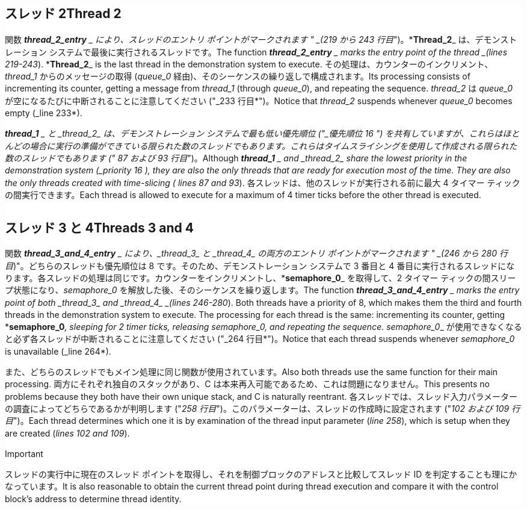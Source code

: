 ## <a name="thread-2"></a><span data-ttu-id="8c62c-135">スレッド 2</span><span class="sxs-lookup"><span data-stu-id="8c62c-135">Thread 2</span></span>

<span data-ttu-id="8c62c-136">関数 ***thread_2_entry** _ により、スレッドのエントリ ポイントがマークされます " _(219 から 243 行目*")。\***Thread_2**_ は、デモンストレーション システムで最後に実行されるスレッドです。</span><span class="sxs-lookup"><span data-stu-id="8c62c-136">The function ***thread_2_entry** _ marks the entry point of the thread _(lines 219-243*). \***Thread_2**_ is the last thread in the demonstration system to execute.</span></span> <span data-ttu-id="8c62c-137">その処理は、カウンターのインクリメント、_*_thread_1_*_ からのメッセージの取得 (_*_queue_0_*_ 経由)、そのシーケンスの繰り返しで構成されます。</span><span class="sxs-lookup"><span data-stu-id="8c62c-137">Its processing consists of incrementing its counter, getting a message from _*_thread_1_*_ (through _*_queue_0_*_), and repeating the sequence.</span></span> <span data-ttu-id="8c62c-138">_*_thread_2_*_ は _*_queue_0_*_ が空になるたびに中断されることに注意してください ("_233 行目\*")。</span><span class="sxs-lookup"><span data-stu-id="8c62c-138">Notice that _*_thread_2_*_ suspends whenever _*_queue_0_*_ becomes empty (_line 233\*).</span></span>

<span data-ttu-id="8c62c-139">***thread_1** _ と _*_thread_2_*_ は、デモンストレーション システムで最も低い優先順位 ("_優先順位 16 *") を共有していますが、これらはほとんどの場合に実行の準備ができている限られた数のスレッドでもあります。これらはタイムスライシングを使用して作成される限られた数のスレッドでもあります ("* 87 および 93 行目*")。</span><span class="sxs-lookup"><span data-stu-id="8c62c-139">Although ***thread_1** _ and _*_thread_2_*_ share the lowest priority in the demonstration system (_priority 16 *), they are also the only threads that are ready for execution most of the time. They are also the only threads created with time-slicing (* lines 87 and 93*).</span></span> <span data-ttu-id="8c62c-140">各スレッドは、他のスレッドが実行される前に最大 4 タイマー ティックの間実行できます。</span><span class="sxs-lookup"><span data-stu-id="8c62c-140">Each thread is allowed to execute for a maximum of 4 timer ticks before the other thread is executed.</span></span>

## <a name="threads-3-and-4"></a><span data-ttu-id="8c62c-141">スレッド 3 と 4</span><span class="sxs-lookup"><span data-stu-id="8c62c-141">Threads 3 and 4</span></span>

<span data-ttu-id="8c62c-142">関数 ***thread_3_and_4_entry** _ により、_*_thread_3_*_ と _*_thread_4_*_ の両方のエントリ ポイントがマークされます " _(246 から 280 行目*)"。どちらのスレッドも優先順位は 8 です。そのため、デモンストレーション システムで 3 番目と 4 番目に実行されるスレッドになります。各スレッドの処理は同じです。カウンターをインクリメントし、\***semaphore_0**_ を取得して、2 タイマー ティックの間スリープ状態になり、_*_semaphore_0_*_ を解放した後、そのシーケンスを繰り返します。</span><span class="sxs-lookup"><span data-stu-id="8c62c-142">The function ***thread_3_and_4_entry** _ marks the entry point of both _*_thread_3_*_ and _*_thread_4_*_ _(lines 246-280*). Both threads have a priority of 8, which makes them the third and fourth threads in the demonstration system to execute. The processing for each thread is the same: incrementing its counter, getting \***semaphore_0**_, sleeping for 2 timer ticks, releasing _*_semaphore_0_*_, and repeating the sequence.</span></span> <span data-ttu-id="8c62c-143">_*_semaphore_0_*_ が使用できなくなると必ず各スレッドが中断されることに注意してください ("_264 行目\*")。</span><span class="sxs-lookup"><span data-stu-id="8c62c-143">Notice that each thread suspends whenever _*_semaphore_0_*_ is unavailable (_line 264\*).</span></span>

<span data-ttu-id="8c62c-144">また、どちらのスレッドでもメイン処理に同じ関数が使用されています。</span><span class="sxs-lookup"><span data-stu-id="8c62c-144">Also both threads use the same function for their main processing.</span></span> <span data-ttu-id="8c62c-145">両方にそれぞれ独自のスタックがあり、C は本来再入可能であるため、これは問題になりません。</span><span class="sxs-lookup"><span data-stu-id="8c62c-145">This presents no problems because they both have their own unique stack, and C is naturally reentrant.</span></span> <span data-ttu-id="8c62c-146">各スレッドでは、スレッド入力パラメーターの調査によってどちらであるかが判明します ("*258 行目*")。このパラメーターは、スレッドの作成時に設定されます ("*102 および 109 行目*")。</span><span class="sxs-lookup"><span data-stu-id="8c62c-146">Each thread determines which one it is by examination of the thread input parameter (*line 258*), which is setup when they are created (*lines 102 and 109*).</span></span>

> [!IMPORTANT]
> <span data-ttu-id="8c62c-147">スレッドの実行中に現在のスレッド ポイントを取得し、それを制御ブロックのアドレスと比較してスレッド ID を判定することも理にかなっています。</span><span class="sxs-lookup"><span data-stu-id="8c62c-147">It is also reasonable to obtain the current thread point during thread execution and compare it with the control block’s address to determine thread identity.</span></span>
